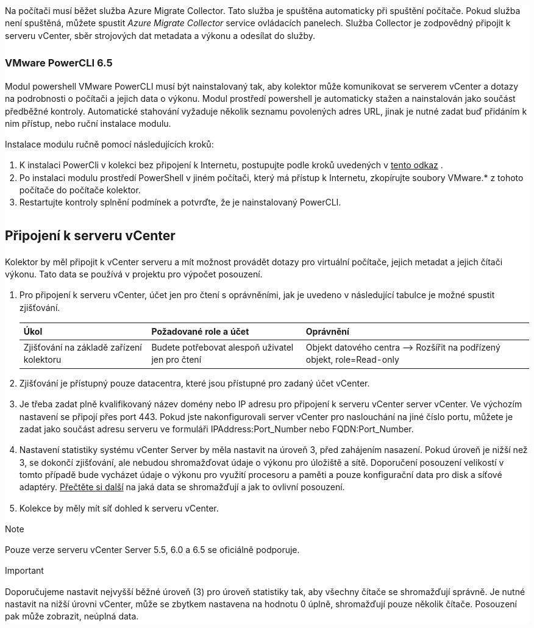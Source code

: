 Na počítači musí běžet služba Azure Migrate Collector. Tato služba je spuštěna automaticky při spuštění počítače. Pokud služba není spuštěná, můžete spustit *Azure Migrate Collector* service ovládacích panelech. Služba Collector je zodpovědný připojit k serveru vCenter, sběr strojových dat metadata a výkonu a odesílat do služby.

### <a name="vmware-powercli-65"></a>VMware PowerCLI 6.5

Modul powershell VMware PowerCLI musí být nainstalovaný tak, aby kolektor může komunikovat se serverem vCenter a dotazy na podrobnosti o počítači a jejich data o výkonu. Modul prostředí powershell je automaticky stažen a nainstalován jako součást předběžné kontroly. Automatické stahování vyžaduje několik seznamu povolených adres URL, jinak je nutné zadat buď přidáním k nim přístup, nebo ruční instalace modulu.

Instalace modulu ručně pomocí následujících kroků:

1. K instalaci PowerCli v kolekci bez připojení k Internetu, postupujte podle kroků uvedených v [tento odkaz](https://blogs.vmware.com/PowerCLI/2017/04/powercli-install-process-powershell-gallery.html) .
2. Po instalaci modulu prostředí PowerShell v jiném počítači, který má přístup k Internetu, zkopírujte soubory VMware.* z tohoto počítače do počítače kolektor.
3. Restartujte kontroly splnění podmínek a potvrďte, že je nainstalovaný PowerCLI.

## <a name="connecting-to-vcenter-server"></a>Připojení k serveru vCenter

Kolektor by měl připojit k vCenter serveru a mít možnost provádět dotazy pro virtuální počítače, jejich metadat a jejich čítači výkonu. Tato data se používá v projektu pro výpočet posouzení.

1. Pro připojení k serveru vCenter, účet jen pro čtení s oprávněními, jak je uvedeno v následující tabulce je možné spustit zjišťování.

    |Úkol  |Požadované role a účet  |Oprávnění  |
    |---------|---------|---------|
    |Zjišťování na základě zařízení kolektoru    | Budete potřebovat alespoň uživatel jen pro čtení        |Objekt datového centra –> Rozšířit na podřízený objekt, role=Read-only         |

2. Zjišťování je přístupný pouze datacentra, které jsou přístupné pro zadaný účet vCenter.
3. Je třeba zadat plně kvalifikovaný název domény nebo IP adresu pro připojení k serveru vCenter server vCenter. Ve výchozím nastavení se připojí přes port 443. Pokud jste nakonfigurovali server vCenter pro naslouchání na jiné číslo portu, můžete je zadat jako součást adresu serveru ve formuláři IPAddress:Port_Number nebo FQDN:Port_Number.
4. Nastavení statistiky systému vCenter Server by měla nastavit na úroveň 3, před zahájením nasazení. Pokud úroveň je nižší než 3, se dokončí zjišťování, ale nebudou shromažďovat údaje o výkonu pro úložiště a sítě. Doporučení posouzení velikostí v tomto případě bude vycházet údaje o výkonu pro využití procesoru a paměti a pouze konfigurační data pro disk a síťové adaptéry. [Přečtěte si další](./concepts-collector.md) na jaká data se shromažďují a jak to ovlivní posouzení.
5. Kolekce by měly mít síť dohled k serveru vCenter.

> [!NOTE]
> Pouze verze serveru vCenter Server 5.5, 6.0 a 6.5 se oficiálně podporuje.

> [!IMPORTANT]
> Doporučujeme nastavit nejvyšší běžné úroveň (3) pro úroveň statistiky tak, aby všechny čítače se shromažďují správně. Je nutné nastavit na nižší úrovni vCenter, může se zbytkem nastavena na hodnotu 0 úplně, shromažďují pouze několik čítače. Posouzení pak může zobrazit, neúplná data.
